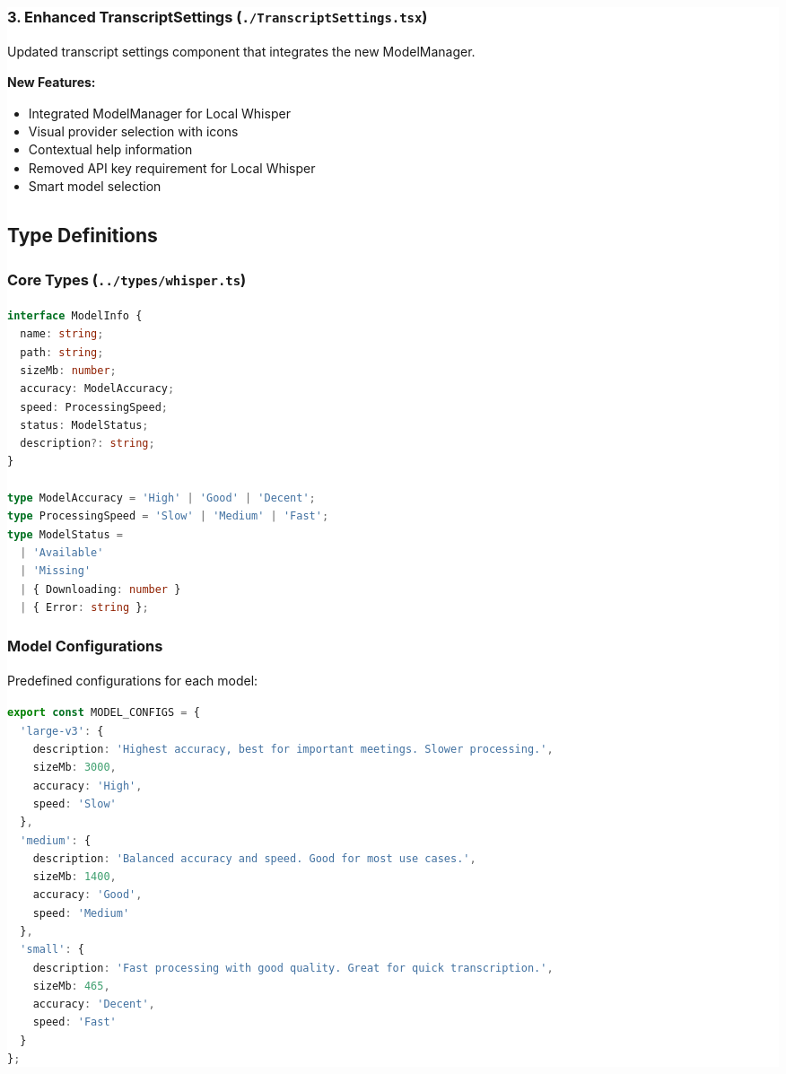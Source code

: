 ### 3. Enhanced TranscriptSettings (`./TranscriptSettings.tsx`)

Updated transcript settings component that integrates the new ModelManager.

**New Features:**
- Integrated ModelManager for Local Whisper
- Visual provider selection with icons
- Contextual help information
- Removed API key requirement for Local Whisper
- Smart model selection

## Type Definitions

### Core Types (`../types/whisper.ts`)

```typescript
interface ModelInfo {
  name: string;
  path: string;
  sizeMb: number;
  accuracy: ModelAccuracy;
  speed: ProcessingSpeed;
  status: ModelStatus;
  description?: string;
}

type ModelAccuracy = 'High' | 'Good' | 'Decent';
type ProcessingSpeed = 'Slow' | 'Medium' | 'Fast';
type ModelStatus = 
  | 'Available' 
  | 'Missing' 
  | { Downloading: number } 
  | { Error: string };
```

### Model Configurations

Predefined configurations for each model:

```typescript
export const MODEL_CONFIGS = {
  'large-v3': {
    description: 'Highest accuracy, best for important meetings. Slower processing.',
    sizeMb: 3000,
    accuracy: 'High',
    speed: 'Slow'
  },
  'medium': {
    description: 'Balanced accuracy and speed. Good for most use cases.',
    sizeMb: 1400,
    accuracy: 'Good',
    speed: 'Medium'
  },
  'small': {
    description: 'Fast processing with good quality. Great for quick transcription.',
    sizeMb: 465,
    accuracy: 'Decent',
    speed: 'Fast'
  }
};
```
